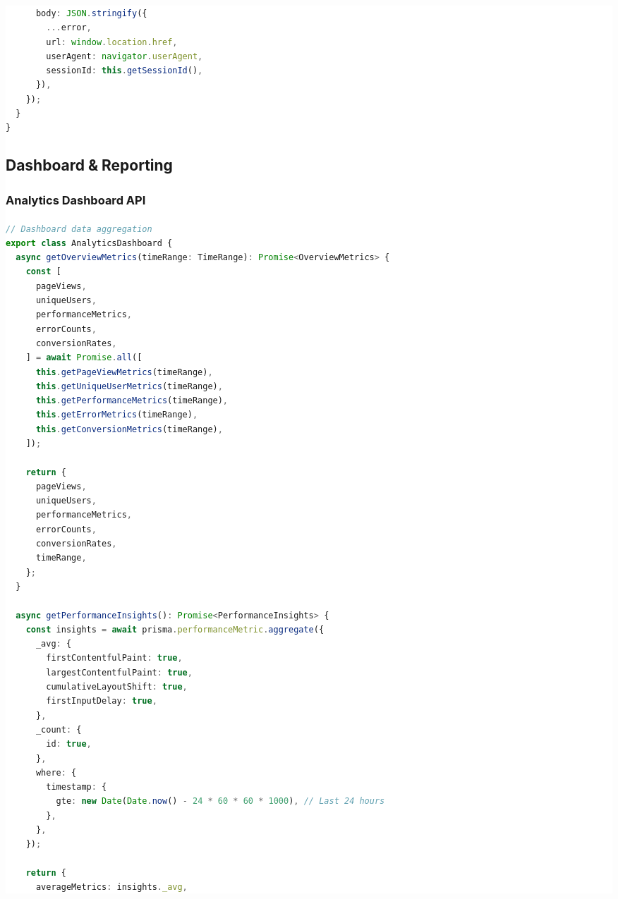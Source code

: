 ```typescript
      body: JSON.stringify({
        ...error,
        url: window.location.href,
        userAgent: navigator.userAgent,
        sessionId: this.getSessionId(),
      }),
    });
  }
}
```

## Dashboard & Reporting

### Analytics Dashboard API

```typescript
// Dashboard data aggregation
export class AnalyticsDashboard {
  async getOverviewMetrics(timeRange: TimeRange): Promise<OverviewMetrics> {
    const [
      pageViews,
      uniqueUsers,
      performanceMetrics,
      errorCounts,
      conversionRates,
    ] = await Promise.all([
      this.getPageViewMetrics(timeRange),
      this.getUniqueUserMetrics(timeRange),
      this.getPerformanceMetrics(timeRange),
      this.getErrorMetrics(timeRange),
      this.getConversionMetrics(timeRange),
    ]);

    return {
      pageViews,
      uniqueUsers,
      performanceMetrics,
      errorCounts,
      conversionRates,
      timeRange,
    };
  }

  async getPerformanceInsights(): Promise<PerformanceInsights> {
    const insights = await prisma.performanceMetric.aggregate({
      _avg: {
        firstContentfulPaint: true,
        largestContentfulPaint: true,
        cumulativeLayoutShift: true,
        firstInputDelay: true,
      },
      _count: {
        id: true,
      },
      where: {
        timestamp: {
          gte: new Date(Date.now() - 24 * 60 * 60 * 1000), // Last 24 hours
        },
      },
    });

    return {
      averageMetrics: insights._avg,
```
